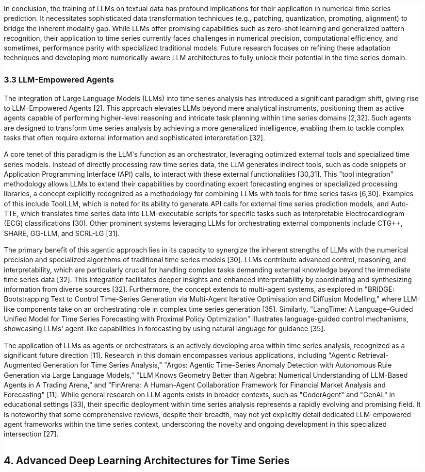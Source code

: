 In conclusion, the training of LLMs on textual data has profound implications for their application in numerical time series prediction. It necessitates sophisticated data transformation techniques (e.g., patching, quantization, prompting, alignment) to bridge the inherent modality gap. While LLMs offer promising capabilities such as zero-shot learning and generalized pattern recognition, their application to time series currently faces challenges in numerical precision, computational efficiency, and sometimes, performance parity with specialized traditional models. Future research focuses on refining these adaptation techniques and developing more numerically-aware LLM architectures to fully unlock their potential in the time series domain.
### 3.3 LLM-Empowered Agents
The integration of Large Language Models (LLMs) into time series analysis has introduced a significant paradigm shift, giving rise to LLM-Empowered Agents [2]. This approach elevates LLMs beyond mere analytical instruments, positioning them as active agents capable of performing higher-level reasoning and intricate task planning within time series domains [2,32]. Such agents are designed to transform time series analysis by achieving a more generalized intelligence, enabling them to tackle complex tasks that often require external information and sophisticated interpretation [32].

A core tenet of this paradigm is the LLM's function as an orchestrator, leveraging optimized external tools and specialized time series models. Instead of directly processing raw time series data, the LLM generates indirect tools, such as code snippets or Application Programming Interface (API) calls, to interact with these external functionalities [30,31]. This "tool integration" methodology allows LLMs to extend their capabilities by coordinating expert forecasting engines or specialized processing libraries, a concept explicitly recognized as a methodology for combining LLMs with tools for time series tasks [6,30]. Examples of this include ToolLLM, which is noted for its ability to generate API calls for external time series prediction models, and Auto-TTE, which translates time series data into LLM-executable scripts for specific tasks such as interpretable Electrocardiogram (ECG) classifications [30]. Other prominent systems leveraging LLMs for orchestrating external components include CTG++, SHARE, GG-LLM, and SCRL-LG [31].

The primary benefit of this agentic approach lies in its capacity to synergize the inherent strengths of LLMs with the numerical precision and specialized algorithms of traditional time series models [30]. LLMs contribute advanced control, reasoning, and interpretability, which are particularly crucial for handling complex tasks demanding external knowledge beyond the immediate time series data [32]. This integration facilitates deeper insights and enhanced interpretability by coordinating and synthesizing information from diverse sources [32]. Furthermore, the concept extends to multi-agent systems, as explored in "BRIDGE: Bootstrapping Text to Control Time-Series Generation via Multi-Agent Iterative Optimisation and Diffusion Modelling," where LLM-like components take on an orchestrating role in complex time series generation [35]. Similarly, "LangTime: A Language-Guided Unified Model for Time Series Forecasting with Proximal Policy Optimization" illustrates language-guided control mechanisms, showcasing LLMs' agent-like capabilities in forecasting by using natural language for guidance [35].

The application of LLMs as agents or orchestrators is an actively developing area within time series analysis, recognized as a significant future direction [11]. Research in this domain encompasses various applications, including "Agentic Retrieval-Augmented Generation for Time Series Analysis," "Argos: Agentic Time-Series Anomaly Detection with Autonomous Rule Generation via Large Language Models," "LLM Knows Geometry Better than Algebra: Numerical Understanding of LLM-Based Agents in A Trading Arena," and "FinArena: A Human-Agent Collaboration Framework for Financial Market Analysis and Forecasting" [11]. While general research on LLM agents exists in broader contexts, such as "CoderAgent" and "GenAL" in educational settings [33], their specific deployment within time series analysis represents a rapidly evolving and promising field. It is noteworthy that some comprehensive reviews, despite their breadth, may not yet explicitly detail dedicated LLM-empowered agent frameworks within the time series context, underscoring the novelty and ongoing development in this specialized intersection [27].
## 4. Advanced Deep Learning Architectures for Time Series